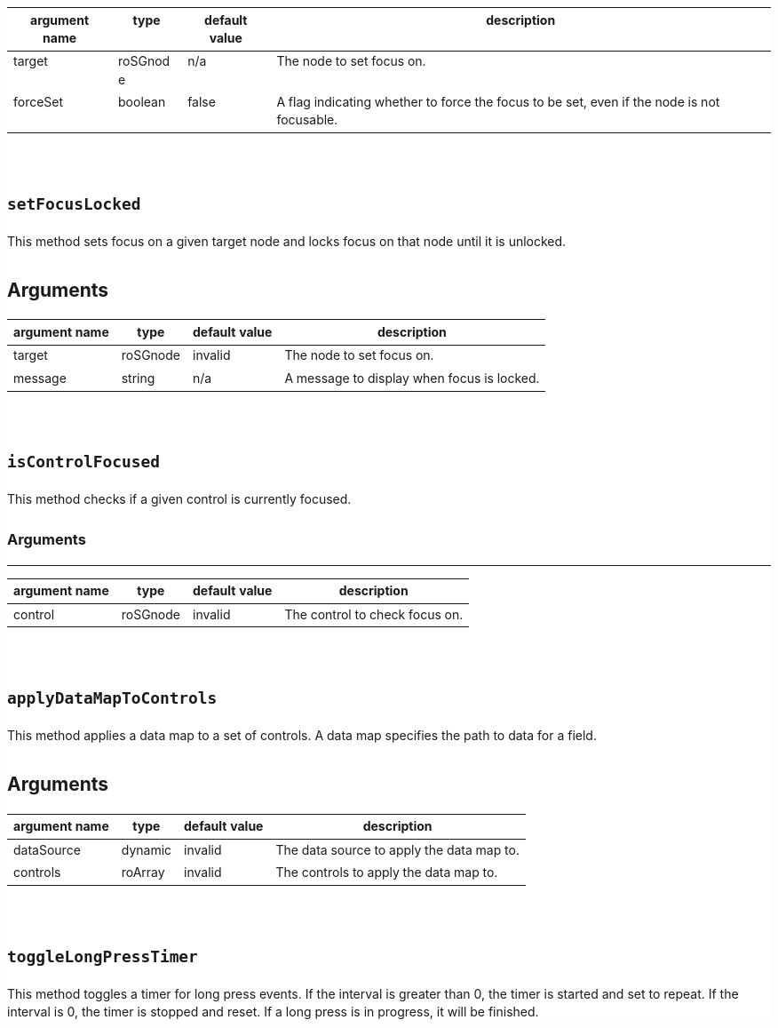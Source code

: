 | argument name | type     | default value | description                                                                                |
|---------------|----------|---------------|--------------------------------------------------------------------------------------------|
| target        | roSGnode | n/a           | The node to set focus on.                                                                  |
| forceSet      | boolean  | false         | A flag indicating whether to force the focus to be set, even if the node is not focusable. |

<br />

## `setFocusLocked`
This method sets focus on a given target node and locks focus on that node until it is unlocked.

Arguments
---------

| argument name | type     | default value | description                                |
|---------------|----------|---------------|--------------------------------------------|
| target        | roSGnode | invalid       | The node to set focus on.                  |
| message       | string   | n/a           | A message to display when focus is locked. |

<br/>

## `isControlFocused`
This method checks if a given control is currently focused.

### Arguments
---------

| argument name | type     | default value | description                    |
|---------------|----------|---------------|--------------------------------|
| control       | roSGnode | invalid       | The control to check focus on. |

<br/>

## `applyDataMapToControls`
This method applies a data map to a set of controls. A data map specifies the path to data for a field.

Arguments
---------

| argument name | type    | default value | description                               |
|---------------|---------|---------------|-------------------------------------------|
| dataSource    | dynamic | invalid       | The data source to apply the data map to. |
| controls      | roArray | invalid       | The controls to apply the data map to.    |

<br/>

## `toggleLongPressTimer`
This method toggles a timer for long press events. If the interval is greater than 0, the timer is started and set to repeat. If the interval is 0, the timer is stopped and reset. If a long press is in progress, it will be finished.
